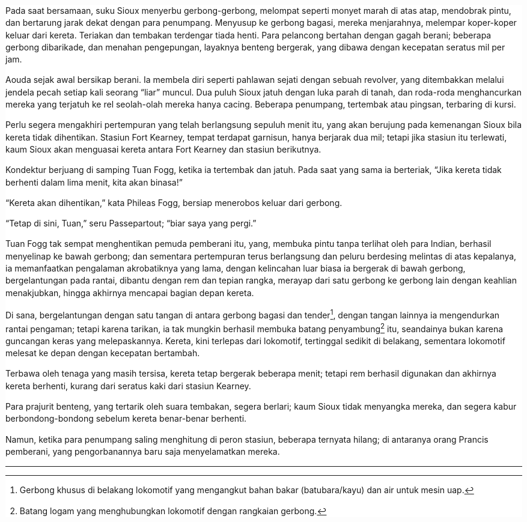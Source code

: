 Pada saat bersamaan, suku Sioux menyerbu gerbong-gerbong, melompat seperti monyet marah di atas atap, mendobrak pintu, dan bertarung jarak dekat dengan para penumpang. Menyusup ke gerbong bagasi, mereka menjarahnya, melempar koper-koper keluar dari kereta. Teriakan dan tembakan terdengar tiada henti. Para pelancong bertahan dengan gagah berani; beberapa gerbong dibarikade, dan menahan pengepungan, layaknya benteng bergerak, yang dibawa dengan kecepatan seratus mil per jam.

Aouda sejak awal bersikap berani. Ia membela diri seperti pahlawan sejati dengan sebuah revolver, yang ditembakkan melalui jendela pecah setiap kali seorang “liar” muncul. Dua puluh Sioux jatuh dengan luka parah di tanah, dan roda-roda menghancurkan mereka yang terjatuh ke rel seolah-olah mereka hanya cacing. Beberapa penumpang, tertembak atau pingsan, terbaring di kursi.

Perlu segera mengakhiri pertempuran yang telah berlangsung sepuluh menit itu, yang akan berujung pada kemenangan Sioux bila kereta tidak dihentikan. Stasiun Fort Kearney, tempat terdapat garnisun, hanya berjarak dua mil; tetapi jika stasiun itu terlewati, kaum Sioux akan menguasai kereta antara Fort Kearney dan stasiun berikutnya.

Kondektur berjuang di samping Tuan Fogg, ketika ia tertembak dan jatuh. Pada saat yang sama ia berteriak, “Jika kereta tidak berhenti dalam lima menit, kita akan binasa!”

“Kereta akan dihentikan,” kata Phileas Fogg, bersiap menerobos keluar dari gerbong.

“Tetap di sini, Tuan,” seru Passepartout; “biar saya yang pergi.”

Tuan Fogg tak sempat menghentikan pemuda pemberani itu, yang, membuka pintu tanpa terlihat oleh para Indian, berhasil menyelinap ke bawah gerbong; dan sementara pertempuran terus berlangsung dan peluru berdesing melintas di atas kepalanya, ia memanfaatkan pengalaman akrobatiknya yang lama, dengan kelincahan luar biasa ia bergerak di bawah gerbong, bergelantungan pada rantai, dibantu dengan rem dan tepian rangka, merayap dari satu gerbong ke gerbong lain dengan keahlian menakjubkan, hingga akhirnya mencapai bagian depan kereta.

Di sana, bergelantungan dengan satu tangan di antara gerbong bagasi dan tender[^8], dengan tangan lainnya ia mengendurkan rantai pengaman; tetapi karena tarikan, ia tak mungkin berhasil membuka batang penyambung[^9] itu, seandainya bukan karena guncangan keras yang melepaskannya. Kereta, kini terlepas dari lokomotif, tertinggal sedikit di belakang, sementara lokomotif melesat ke depan dengan kecepatan bertambah.

Terbawa oleh tenaga yang masih tersisa, kereta tetap bergerak beberapa menit; tetapi rem berhasil digunakan dan akhirnya kereta berhenti, kurang dari seratus kaki dari stasiun Kearney.

Para prajurit benteng, yang tertarik oleh suara tembakan, segera berlari; kaum Sioux tidak menyangka mereka, dan segera kabur berbondong-bondong sebelum kereta benar-benar berhenti.

Namun, ketika para penumpang saling menghitung di peron stasiun, beberapa ternyata hilang; di antaranya orang Prancis pemberani, yang pengorbanannya baru saja menyelamatkan mereka.

---

[^1]: Jalur kereta utama besar di Amerika Utara (sering disebut Grand Trunk Railway).

[^2]: Sungai utama di Nebraska, penting sebagai jalur transportasi dan migrasi pada abad ke-19.

[^3]: Tokoh mitologi Yunani yang konon bisa membangun tembok kota Thebes hanya dengan memainkan kecapinya.

[^4]: Personifikasi nasional Inggris, digunakan sebagai julukan (kadang merendahkan) untuk orang Inggris.

[^5]: Ungkapan untuk menyebut duel atau pertarungan resmi demi menjaga martabat, bukan sekadar perkelahian biasa.

[^6]: Salah satu suku asli Amerika (Native American) dari wilayah Great Plains.

[^7]: Tuas pengendali aliran uap ke mesin lokomotif.

[^8]: Gerbong khusus di belakang lokomotif yang mengangkut bahan bakar (batubara/kayu) dan air untuk mesin uap.

[^9]: Batang logam yang menghubungkan lokomotif dengan rangkaian gerbong.
